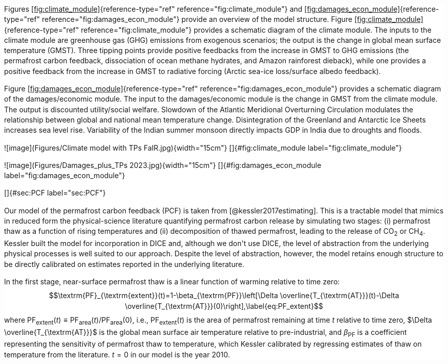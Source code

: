 Figures
[\[fig:climate_module\]](#fig:climate_module){reference-type="ref"
reference="fig:climate_module"} and
[\[fig:damages_econ_module\]](#fig:damages_econ_module){reference-type="ref"
reference="fig:damages_econ_module"} provide an overview of the model
structure. Figure
[\[fig:climate_module\]](#fig:climate_module){reference-type="ref"
reference="fig:climate_module"} provides a schematic diagram of the
climate module. The inputs to the climate module are greenhouse gas
(GHG) emissions from exogenous scenarios; the output is the change in
global mean surface temperature (GMST). Three tipping points provide
positive feedbacks from the increase in GMST to GHG emissions (the
permafrost carbon feedback, dissociation of ocean methane hydrates, and
Amazon rainforest dieback), while one provides a positive feedback from
the increase in GMST to radiative forcing (Arctic sea-ice loss/surface
albedo feedback).

Figure
[\[fig:damages_econ_module\]](#fig:damages_econ_module){reference-type="ref"
reference="fig:damages_econ_module"} provides a schematic diagram of the
damages/economic module. The input to the damages/economic module is the
change in GMST from the climate module. The output is discounted
utility/social welfare. Slowdown of the Atlantic Meridional Overturning
Circulation modulates the relationship between global and national mean
temperature change. Disintegration of the Greenland and Antarctic Ice
Sheets increases sea level rise. Variability of the Indian summer
monsoon directly impacts GDP in India due to droughts and floods.

![image](Figures/Climate model with TPs FaIR.jpg){width="15cm"}
[]{#fig:climate_module label="fig:climate_module"}

![image](Figures/Damages_plus_TPs 2023.jpg){width="15cm"}
[]{#fig:damages_econ_module label="fig:damages_econ_module"}

[]{#sec:PCF label="sec:PCF"}

Our model of the permafrost carbon feedback (PCF) is taken from
[@kessler2017estimating]. This is a tractable model that mimics in
reduced form the physical-science literature quantifying permafrost
carbon release by simulating two stages: (i) permafrost thaw as a
function of rising temperatures and (ii) decomposition of thawed
permafrost, leading to the release of CO$_{2}$ or CH$_{4}$. Kessler
built the model for incorporation in DICE and, although we don't use
DICE, the level of abstraction from the underlying physical processes is
well suited to our approach. Despite the level of abstraction, however,
the model retains enough structure to be directly calibrated on
estimates reported in the underlying literature.

In the first stage, near-surface permafrost thaw is a linear function of
warming relative to time zero:
$$\textrm{PF}_{\textrm{extent}}(t)=1-\beta_{\textrm{PF}}\left[\Delta \overline{T_{\textrm{AT}}}(t)-\Delta \overline{T_{\textrm{AT}}}(0)\right],\label{eq:PF_extent}$$
where
$\textrm{PF}_{\textrm{extent}}(t)\equiv\textrm{PF}_{\textrm{area}}(t)/\textrm{PF}_{\textrm{area}}(0)$,
i.e., $\textrm{PF}_{\textrm{extent}}(t)$ is the area of permafrost
remaining at time $t$ relative to time zero,
$\Delta \overline{T_{\textrm{AT}}}$ is the global mean surface air
temperature relative to pre-industrial, and $\beta_{\textrm{PF}}$ is a
coefficient representing the sensitivity of permafrost thaw to
temperature, which Kessler calibrated by regressing estimates of thaw on
temperature from the literature. $t=0$ in our model is the year 2010.


[^1]: They also injected a smaller pulse of 25GtCH$_{4}$ between 2015
[^2]: There is further uncertainty about whether the CH$_{4}$ that
[^3]: Indeed, the scenarios in [@whiteman2013climate] were criticised at
[^4]: Based on digitising Figure 7 in their paper.
[^5]: The resulting model is called DICE-GIS and builds on DICE-2016R2.
[^6]: [@nordhaus2019economics] also reports runs in which
[^7]: Noting that the melt rate coefficient $\beta_{GIS}$ below also
[^8]: This corresponds with Nordhaus' [@nordhaus2019economics] reported
[^9]: We use these two terms interchangeably.
[^10]: For computational reasons, we use a four-day time step, so
[^11]: By bounding the probability of a wet day during the onset of the
[^12]: With a four-day time step, we set the memory period $\delta=16$
[^13]: This is the sum of forcing from: (i) N$_{2}$O; (ii) flourinated
[^14]: https://tntcat.iiasa.ac.at/SspDb
[^15]: This coefficient comes from table 2, column 3 of @howard2017few.
[^16]: The catastrophic warming temperature is derived from the
[^17]: The inflation factor is 1.2 whether one uses the Consumer Price
